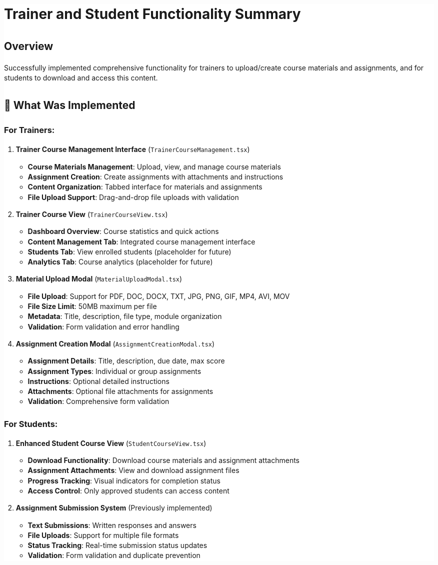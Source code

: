 # Trainer and Student Functionality Summary

## Overview

Successfully implemented comprehensive functionality for trainers to upload/create course materials and assignments, and for students to download and access this content.

## 🎯 **What Was Implemented**

### **For Trainers:**

1. **Trainer Course Management Interface** (`TrainerCourseManagement.tsx`)

   - **Course Materials Management**: Upload, view, and manage course materials
   - **Assignment Creation**: Create assignments with attachments and instructions
   - **Content Organization**: Tabbed interface for materials and assignments
   - **File Upload Support**: Drag-and-drop file uploads with validation

2. **Trainer Course View** (`TrainerCourseView.tsx`)

   - **Dashboard Overview**: Course statistics and quick actions
   - **Content Management Tab**: Integrated course management interface
   - **Students Tab**: View enrolled students (placeholder for future)
   - **Analytics Tab**: Course analytics (placeholder for future)

3. **Material Upload Modal** (`MaterialUploadModal.tsx`)

   - **File Upload**: Support for PDF, DOC, DOCX, TXT, JPG, PNG, GIF, MP4, AVI, MOV
   - **File Size Limit**: 50MB maximum per file
   - **Metadata**: Title, description, file type, module organization
   - **Validation**: Form validation and error handling

4. **Assignment Creation Modal** (`AssignmentCreationModal.tsx`)
   - **Assignment Details**: Title, description, due date, max score
   - **Assignment Types**: Individual or group assignments
   - **Instructions**: Optional detailed instructions
   - **Attachments**: Optional file attachments for assignments
   - **Validation**: Comprehensive form validation

### **For Students:**

1. **Enhanced Student Course View** (`StudentCourseView.tsx`)

   - **Download Functionality**: Download course materials and assignment attachments
   - **Assignment Attachments**: View and download assignment files
   - **Progress Tracking**: Visual indicators for completion status
   - **Access Control**: Only approved students can access content

2. **Assignment Submission System** (Previously implemented)
   - **Text Submissions**: Written responses and answers
   - **File Uploads**: Support for multiple file formats
   - **Status Tracking**: Real-time submission status updates
   - **Validation**: Form validation and duplicate prevention

